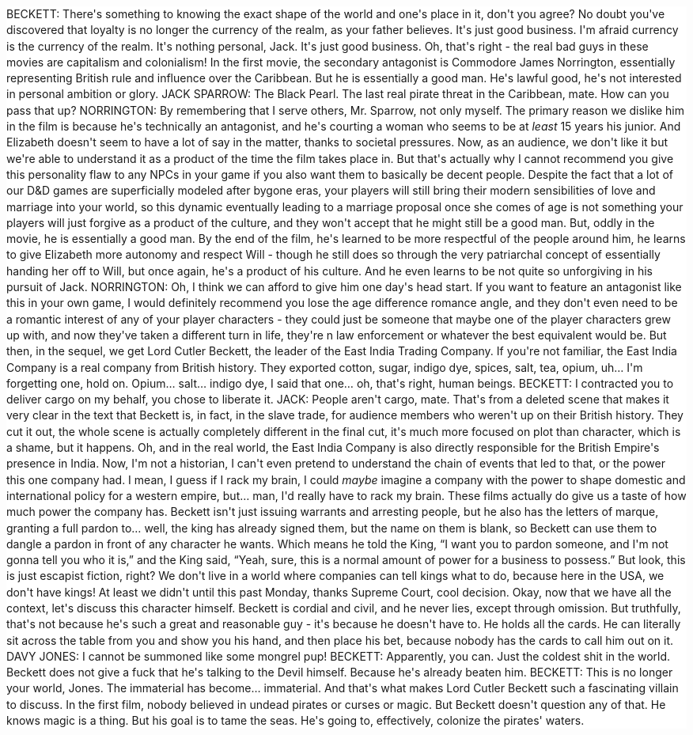 BECKETT: There's something to knowing the exact shape of the world and one's place in it, don't you agree? No doubt you've discovered that loyalty is no longer the currency of the realm, as your father believes. It's just good business. I'm afraid currency is the currency of the realm. It's nothing personal, Jack. It's just good business. Oh, that's right - the real bad guys in these movies are capitalism and colonialism! In the first movie, the secondary antagonist is Commodore James Norrington, essentially representing British rule and influence over the Caribbean. But he is essentially a good man. He's lawful good, he's not interested in personal ambition or glory. JACK SPARROW: The Black Pearl. The last real pirate threat in the Caribbean, mate. How can you pass that up? NORRINGTON: By remembering that I serve others, Mr. Sparrow, not only myself. The primary reason we dislike him in the film is because he's technically an antagonist, and he's courting a woman who seems to be at *least* 15 years his junior. And Elizabeth doesn't seem to have a lot of say in the matter, thanks to societal pressures. Now, as an audience, we don't like it but we're able to understand it as a product of the time the film takes place in. But that's actually why I cannot recommend you give this personality flaw to any NPCs in your game if you also want them to basically be decent people. Despite the fact that a lot of our D&D games are superficially modeled after bygone eras, your players will still bring their modern sensibilities of love and marriage into your world, so this dynamic eventually leading to a marriage proposal once she comes of age is not something your players will just forgive as a product of the culture, and they won't accept that he might still be a good man. But, oddly in the movie, he is essentially a good man. By the end of the film, he's learned to be more respectful of the people around him, he learns to give Elizabeth more autonomy and respect Will - though he still does so through the very patriarchal concept of essentially handing her off to Will, but once again, he's a product of his culture. And he even learns to be not quite so unforgiving in his pursuit of Jack. NORRINGTON: Oh, I think we can afford to give him one day's head start. If you want to feature an antagonist like this in your own game, I would definitely recommend you lose the age difference romance angle, and they don't even need to be a romantic interest of any of your player characters - they could just be someone that maybe one of the player characters grew up with, and now they've taken a different turn in life, they're n law enforcement or whatever the best equivalent would be. But then, in the sequel, we get Lord Cutler Beckett, the leader of the East India Trading Company. If you're not familiar, the East India Company is a real company from British history. They exported cotton, sugar, indigo dye, spices, salt, tea, opium, uh… I'm forgetting one, hold on. Opium… salt… indigo dye, I said that one… oh, that's right, human beings. BECKETT: I contracted you to deliver cargo on my behalf, you chose to liberate it. JACK: People aren't cargo, mate. That's from a deleted scene that makes it very clear in the text that Beckett is, in fact, in the slave trade, for audience members who weren't up on their British history. They cut it out, the whole scene is actually completely different in the final cut, it's much more focused on plot than character, which is a shame, but it happens. Oh, and in the real world, the East India Company is also directly responsible for the British Empire's presence in India. Now, I'm not a historian, I can't even pretend to understand the chain of events that led to that, or the power this one company had. I mean, I guess if I rack my brain, I could *maybe* imagine a company with the power to shape domestic and international policy for a western empire, but… man, I'd really have to rack my brain. These films actually do give us a taste of how much power the company has. Beckett isn't just issuing warrants and arresting people, but he also has the letters of marque, granting a full pardon to… well, the king has already signed them, but the name on them is blank, so Beckett can use them to dangle a pardon in front of any character he wants. Which means he told the King, “I want you to pardon someone, and I'm not gonna tell you who it is,” and the King said, “Yeah, sure, this is a normal amount of power for a business to possess.” But look, this is just escapist fiction, right? We don't live in a world where companies can tell kings what to do, because here in the USA, we don't have kings! At least we didn't until this past Monday, thanks Supreme Court, cool decision. Okay, now that we have all the context, let's discuss this character himself. Beckett is cordial and civil, and he never lies, except through omission. But truthfully, that's not because he's such a great and reasonable guy - it's because he doesn't have to. He holds all the cards. He can literally sit across the table from you and show you his hand, and then place his bet, because nobody has the cards to call him out on it. DAVY JONES: I cannot be summoned like some mongrel pup! BECKETT: Apparently, you can. Just the coldest shit in the world. Beckett does not give a fuck that he's talking to the Devil himself. Because he's already beaten him. BECKETT: This is no longer your world, Jones. The immaterial has become… immaterial. And that's what makes Lord Cutler Beckett such a fascinating villain to discuss. In the first film, nobody believed in undead pirates or curses or magic. But Beckett doesn't question any of that. He knows magic is a thing. But his goal is to tame the seas. He's going to, effectively, colonize the pirates' waters. 